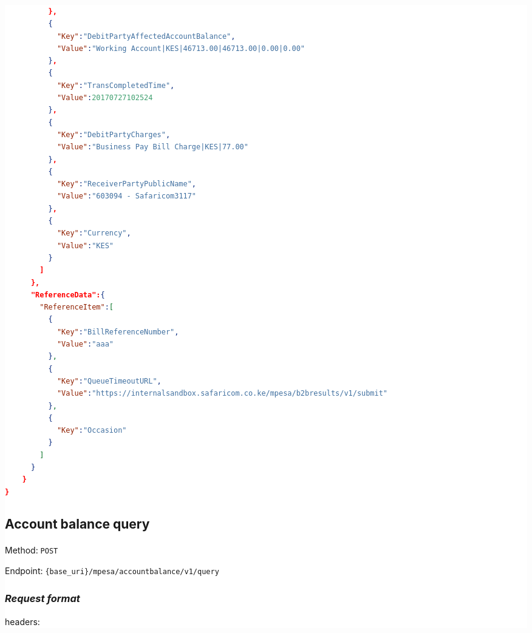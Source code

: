 ```json
          },
          {
            "Key":"DebitPartyAffectedAccountBalance",
            "Value":"Working Account|KES|46713.00|46713.00|0.00|0.00"
          },
          {
            "Key":"TransCompletedTime",
            "Value":20170727102524
          },
          {
            "Key":"DebitPartyCharges",
            "Value":"Business Pay Bill Charge|KES|77.00"
          },
          {
            "Key":"ReceiverPartyPublicName",
            "Value":"603094 - Safaricom3117"
          },
          {
            "Key":"Currency",
            "Value":"KES"
          }
        ]
      },
      "ReferenceData":{
        "ReferenceItem":[
          {
            "Key":"BillReferenceNumber",
            "Value":"aaa"
          },
          {
            "Key":"QueueTimeoutURL",
            "Value":"https://internalsandbox.safaricom.co.ke/mpesa/b2bresults/v1/submit"
          },
          {
            "Key":"Occasion"
          }
        ]
      }
    }
}
```

## Account balance query

Method: `POST`

Endpoint: `{base_uri}/mpesa/accountbalance/v1/query`

### _Request format_

headers:
